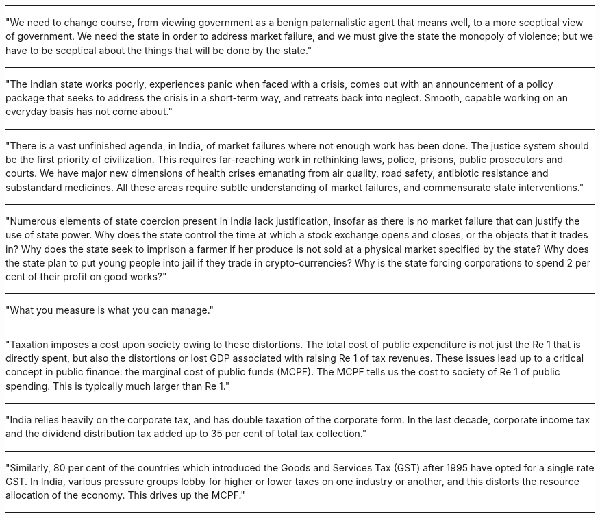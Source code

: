 ---------

"We need to change course, from viewing government as a benign paternalistic agent that means well, to a more sceptical view of government. We need the state in order to address market failure, and we must give the state the monopoly of violence; but we have to be sceptical about the things that will be done by the state."

---------

"The Indian state works poorly, experiences panic when faced with a crisis, comes out with an announcement of a policy package that seeks to address the crisis in a short-term way, and retreats back into neglect. Smooth, capable working on an everyday basis has not come about."

---------

"There is a vast unfinished agenda, in India, of market failures where not enough work has been done. The justice system should be the first priority of civilization. This requires far-reaching work in rethinking laws, police, prisons, public prosecutors and courts. We have major new dimensions of health crises emanating from air quality, road safety, antibiotic resistance and substandard medicines. All these areas require subtle understanding of market failures, and commensurate state interventions."

---------

"Numerous elements of state coercion present in India lack justification, insofar as there is no market failure that can justify the use of state power. Why does the state control the time at which a stock exchange opens and closes, or the objects that it trades in? Why does the state seek to imprison a farmer if her produce is not sold at a physical market specified by the state? Why does the state plan to put young people into jail if they trade in crypto-currencies? Why is the state forcing corporations to spend 2 per cent of their profit on good works?"

---------

"What you measure is what you can manage."

---------

"Taxation imposes a cost upon society owing to these distortions. The total cost of public expenditure is not just the Re 1 that is directly spent, but also the distortions or lost GDP associated with raising Re 1 of tax revenues. These issues lead up to a critical concept in public finance: the marginal cost of public funds (MCPF). The MCPF tells us the cost to society of Re 1 of public spending. This is typically much larger than Re 1."

---------

"India relies heavily on the corporate tax, and has double taxation of the corporate form. In the last decade, corporate income tax and the dividend distribution tax added up to 35 per cent of total tax collection."

---------

"Similarly, 80 per cent of the countries which introduced the Goods and Services Tax (GST) after 1995 have opted for a single rate GST. In India, various pressure groups lobby for higher or lower taxes on one industry or another, and this distorts the resource allocation of the economy. This drives up the MCPF."

---------
